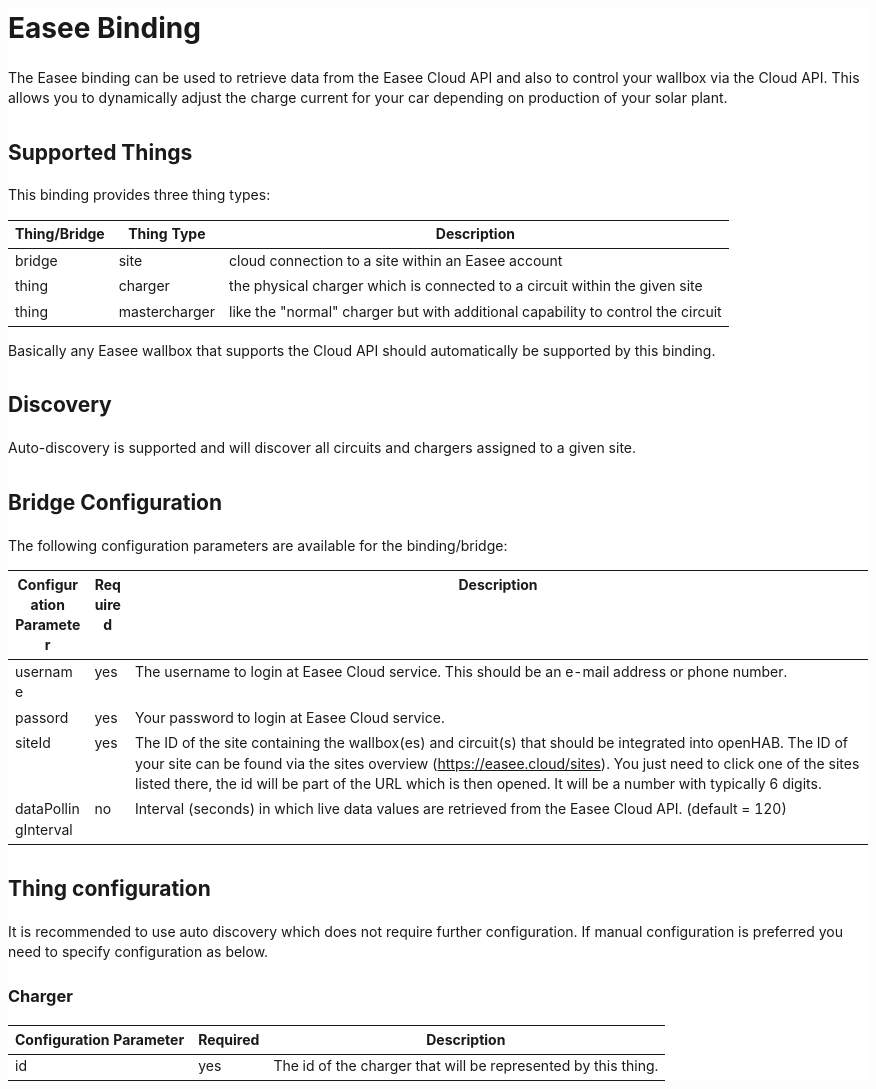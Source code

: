 # Easee Binding

The Easee binding can be used to retrieve data from the Easee Cloud API and also to control your wallbox via the Cloud API.
This allows you to dynamically adjust the charge current for your car depending on production of your solar plant.

## Supported Things

This binding provides three thing types:

| Thing/Bridge        | Thing Type          | Description                                                                                   |
|---------------------|---------------------|-----------------------------------------------------------------------------------------------|
| bridge              | site                | cloud connection to a site within an Easee account                                            |
| thing               | charger             | the physical charger which is connected to a circuit within the given site                    |
| thing               | mastercharger       | like the "normal" charger but with additional capability to control the circuit               |

Basically any Easee wallbox that supports the Cloud API should automatically be supported by this binding.

## Discovery

Auto-discovery is supported and will discover all circuits and chargers assigned to a given site.

## Bridge Configuration

The following configuration parameters are available for the binding/bridge:

| Configuration Parameter | Required | Description                                                                                                                                                                                                                                                                                                                                       |
|-------------------------|----------|---------------------------------------------------------------------------------------------------------------------------------------------------------------------------------------------------------------------------------------------------------------------------------------------------------------------------------------------------|
| username                | yes      | The username to login at Easee Cloud service. This should be an e-mail address or phone number.                                                                                                                                                                                                                                                   |
| passord                 | yes      | Your password to login at Easee Cloud service.                                                                                                                                                                                                                                                                                                    |
| siteId                  | yes      | The ID of the site containing the wallbox(es) and circuit(s) that should be integrated into openHAB. The ID of your site can be found via the sites overview (<https://easee.cloud/sites>). You just need to click one of the sites listed there, the id will be part of the URL which is then opened. It will be a number with typically 6 digits. |
| dataPollingInterval     | no       | Interval (seconds) in which live data values are retrieved from the Easee Cloud API. (default = 120)                                                                                                                                                                                                                                              |

## Thing configuration

It is recommended to use auto discovery which does not require further configuration.
If manual configuration is preferred you need to specify configuration as below.

### Charger

| Configuration Parameter | Required | Description                                                                                                            |
|-------------------------|----------|------------------------------------------------------------------------------------------------------------------------|
| id                      | yes      | The id of the charger that will be represented by this thing.                                                          |
